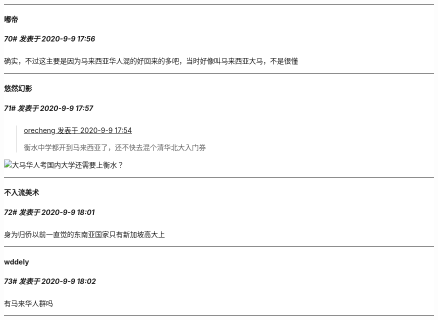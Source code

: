 
-----

####  嘟帝  
##### 70#       发表于 2020-9-9 17:56




确实，不过这主要是因为马来西亚华人混的好回来的多吧，当时好像叫马来西亚大马，不是很懂







-----

####  悠然幻影  
##### 71#       发表于 2020-9-9 17:57



<blockquote><a href="httphttps://bbs.saraba1st.com/2b/forum.php?mod=redirect&amp;goto=findpost&amp;pid=48688387&amp;ptid=1959038" target="_blank">orecheng 发表于 2020-9-9 17:54</a>

衡水中学都开到马来西亚了，还不快去混个清华北大入门券</blockquote>
<img src="https://static.saraba1st.com/image/smiley/face2017/245.png" referrerpolicy="no-referrer">大马华人考国内大学还需要上衡水？







-----

####  不入流美术  
##### 72#       发表于 2020-9-9 18:01




身为归侨以前一直觉的东南亚国家只有新加坡高大上







-----

####  wddely  
##### 73#       发表于 2020-9-9 18:02




有马来华人群吗







-----
